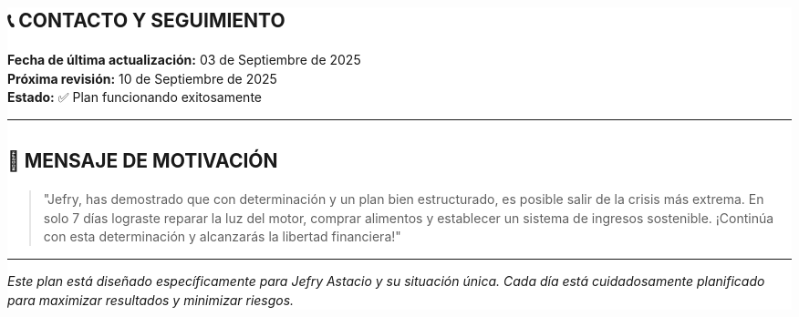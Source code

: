 
## 📞 CONTACTO Y SEGUIMIENTO

**Fecha de última actualización:** 03 de Septiembre de 2025  
**Próxima revisión:** 10 de Septiembre de 2025  
**Estado:** ✅ Plan funcionando exitosamente

---

## 🎉 MENSAJE DE MOTIVACIÓN

> "Jefry, has demostrado que con determinación y un plan bien estructurado, es posible salir de la crisis más extrema. En solo 7 días lograste reparar la luz del motor, comprar alimentos y establecer un sistema de ingresos sostenible. ¡Continúa con esta determinación y alcanzarás la libertad financiera!"

---

*Este plan está diseñado específicamente para Jefry Astacio y su situación única. Cada día está cuidadosamente planificado para maximizar resultados y minimizar riesgos.*
